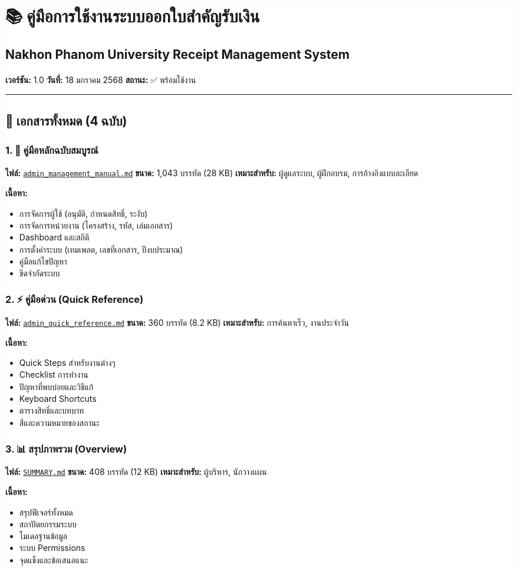 # 📚 คู่มือการใช้งานระบบออกใบสำคัญรับเงิน
## Nakhon Phanom University Receipt Management System

**เวอร์ชัน:** 1.0
**วันที่:** 18 มกราคม 2568
**สถานะ:** ✅ พร้อมใช้งาน

---

## 📖 เอกสารทั้งหมด (4 ฉบับ)

### 1. 📘 คู่มือหลักฉบับสมบูรณ์
**ไฟล์:** [`admin_management_manual.md`](./admin_management_manual.md)
**ขนาด:** 1,043 บรรทัด (28 KB)
**เหมาะสำหรับ:** ผู้ดูแลระบบ, ผู้ฝึกอบรม, การอ้างอิงแบบละเอียด

**เนื้อหา:**
- การจัดการผู้ใช้ (อนุมัติ, กำหนดสิทธิ์, ระงับ)
- การจัดการหน่วยงาน (โครงสร้าง, รหัส, เล่มเอกสาร)
- Dashboard และสถิติ
- การตั้งค่าระบบ (เทมเพลต, เลขที่เอกสาร, ปีงบประมาณ)
- คู่มือแก้ไขปัญหา
- ขีดจำกัดระบบ

### 2. ⚡ คู่มือด่วน (Quick Reference)
**ไฟล์:** [`admin_quick_reference.md`](./admin_quick_reference.md)
**ขนาด:** 360 บรรทัด (8.2 KB)
**เหมาะสำหรับ:** การค้นหาเร็ว, งานประจำวัน

**เนื้อหา:**
- Quick Steps สำหรับงานต่างๆ
- Checklist การทำงาน
- ปัญหาที่พบบ่อยและวิธีแก้
- Keyboard Shortcuts
- ตารางสิทธิ์และบทบาท
- สีและความหมายของสถานะ

### 3. 📊 สรุปภาพรวม (Overview)
**ไฟล์:** [`SUMMARY.md`](./SUMMARY.md)
**ขนาด:** 408 บรรทัด (12 KB)
**เหมาะสำหรับ:** ผู้บริหาร, นักวางแผน

**เนื้อหา:**
- สรุปฟีเจอร์ทั้งหมด
- สถาปัตยกรรมระบบ
- โมเดลฐานข้อมูล
- ระบบ Permissions
- จุดแข็งและข้อเสนอแนะ
